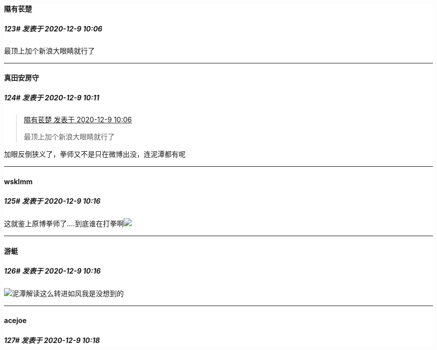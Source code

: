 ####  隰有苌楚  
##### 123#       发表于 2020-12-9 10:06




最顶上加个新浪大眼睛就行了







*****

####  真田安房守  
##### 124#       发表于 2020-12-9 10:11



<blockquote><a href="httphttps://bbs.saraba1st.com/2b/forum.php?mod=redirect&amp;goto=findpost&amp;pid=49657747&amp;ptid=1976436" target="_blank">隰有苌楚 发表于 2020-12-9 10:06</a>

最顶上加个新浪大眼睛就行了</blockquote>
加眼反倒狭义了，拳师又不是只在微博出没，连泥潭都有呢







*****

####  wsklmm  
##### 125#       发表于 2020-12-9 10:16




这就鉴上原博拳师了....到底谁在打拳啊<img src="https://static.saraba1st.com/image/smiley/face2017/004.gif" referrerpolicy="no-referrer">







*****

####  游蜓  
##### 126#       发表于 2020-12-9 10:16



<img src="https://static.saraba1st.com/image/smiley/face2017/067.png" referrerpolicy="no-referrer">泥潭解读这么转进如风我是没想到的







*****

####  acejoe  
##### 127#       发表于 2020-12-9 10:18
